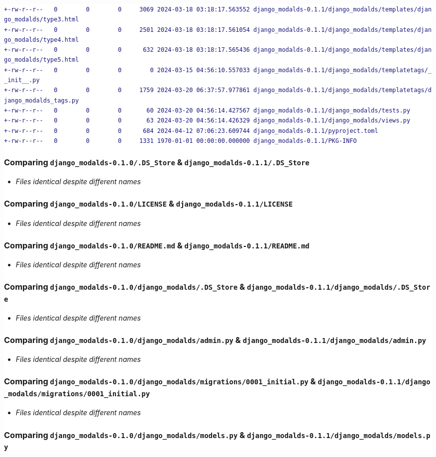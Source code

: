 ```diff
+-rw-r--r--   0        0        0     3069 2024-03-18 03:18:17.563552 django_modalds-0.1.1/django_modalds/templates/django_modalds/type3.html
+-rw-r--r--   0        0        0     2501 2024-03-18 03:18:17.561054 django_modalds-0.1.1/django_modalds/templates/django_modalds/type4.html
+-rw-r--r--   0        0        0      632 2024-03-18 03:18:17.565436 django_modalds-0.1.1/django_modalds/templates/django_modalds/type5.html
+-rw-r--r--   0        0        0        0 2024-03-15 04:56:10.557033 django_modalds-0.1.1/django_modalds/templatetags/__init__.py
+-rw-r--r--   0        0        0     1759 2024-03-20 06:37:57.977861 django_modalds-0.1.1/django_modalds/templatetags/django_modalds_tags.py
+-rw-r--r--   0        0        0       60 2024-03-20 04:56:14.427567 django_modalds-0.1.1/django_modalds/tests.py
+-rw-r--r--   0        0        0       63 2024-03-20 04:56:14.426329 django_modalds-0.1.1/django_modalds/views.py
+-rw-r--r--   0        0        0      684 2024-04-12 07:06:23.609744 django_modalds-0.1.1/pyproject.toml
+-rw-r--r--   0        0        0     1331 1970-01-01 00:00:00.000000 django_modalds-0.1.1/PKG-INFO
```

### Comparing `django_modalds-0.1.0/.DS_Store` & `django_modalds-0.1.1/.DS_Store`

 * *Files identical despite different names*

### Comparing `django_modalds-0.1.0/LICENSE` & `django_modalds-0.1.1/LICENSE`

 * *Files identical despite different names*

### Comparing `django_modalds-0.1.0/README.md` & `django_modalds-0.1.1/README.md`

 * *Files identical despite different names*

### Comparing `django_modalds-0.1.0/django_modalds/.DS_Store` & `django_modalds-0.1.1/django_modalds/.DS_Store`

 * *Files identical despite different names*

### Comparing `django_modalds-0.1.0/django_modalds/admin.py` & `django_modalds-0.1.1/django_modalds/admin.py`

 * *Files identical despite different names*

### Comparing `django_modalds-0.1.0/django_modalds/migrations/0001_initial.py` & `django_modalds-0.1.1/django_modalds/migrations/0001_initial.py`

 * *Files identical despite different names*

### Comparing `django_modalds-0.1.0/django_modalds/models.py` & `django_modalds-0.1.1/django_modalds/models.py`
